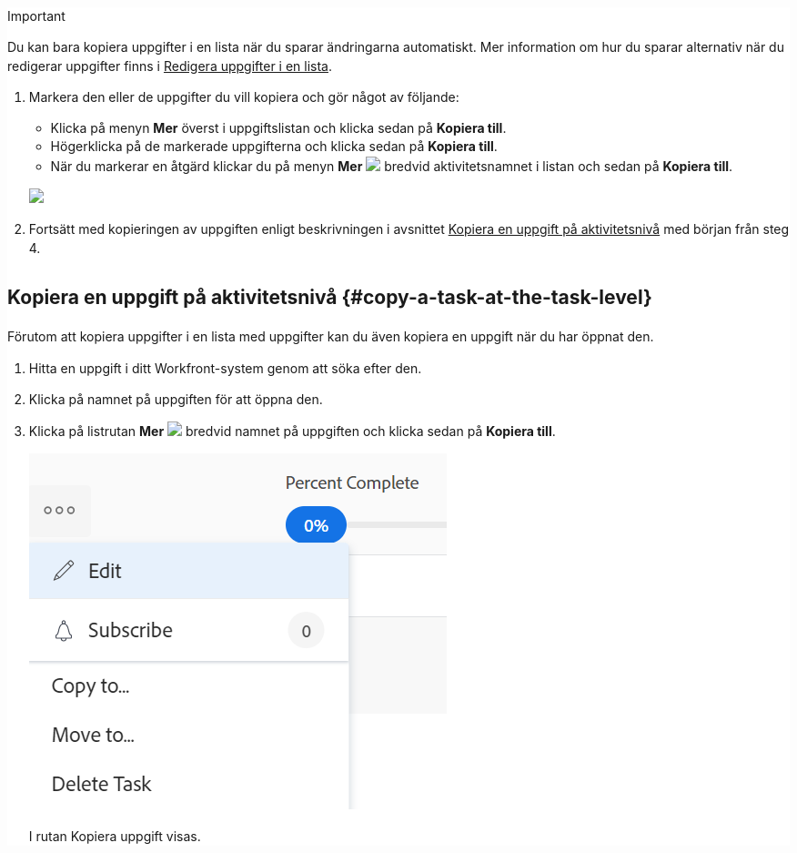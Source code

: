    >[!IMPORTANT]
   >
   >Du kan bara kopiera uppgifter i en lista när du sparar ändringarna automatiskt. Mer information om hur du sparar alternativ när du redigerar uppgifter finns i [Redigera uppgifter i en lista](../../../manage-work/tasks/manage-tasks/edit-tasks-in-a-list.md).

1. Markera den eller de uppgifter du vill kopiera och gör något av följande:

   * Klicka på menyn **Mer** överst i uppgiftslistan och klicka sedan på **Kopiera till**.
   * Högerklicka på de markerade uppgifterna och klicka sedan på **Kopiera till**.
   * När du markerar en åtgärd klickar du på menyn **Mer** ![](assets/more-icon-task-list.png) bredvid aktivitetsnamnet i listan och sedan på **Kopiera till**.

   ![](assets/copy-task-in-list-nwe-350x131.png)

1. Fortsätt med kopieringen av uppgiften enligt beskrivningen i avsnittet [Kopiera en uppgift på aktivitetsnivå](#copy-a-task-at-the-task-level) med början från steg 4.

   

## Kopiera en uppgift på aktivitetsnivå {#copy-a-task-at-the-task-level}

Förutom att kopiera uppgifter i en lista med uppgifter kan du även kopiera en uppgift när du har öppnat den.

1. Hitta en uppgift i ditt Workfront-system genom att söka efter den.
1. Klicka på namnet på uppgiften för att öppna den.
1. Klicka på listrutan **Mer** ![](assets/qs-more-menu.png) bredvid namnet på uppgiften och klicka sedan på **Kopiera till**.

   ![](assets/taskcopy-to-at-the-task-level-nwe-350x200.png)

   I rutan Kopiera uppgift visas.
